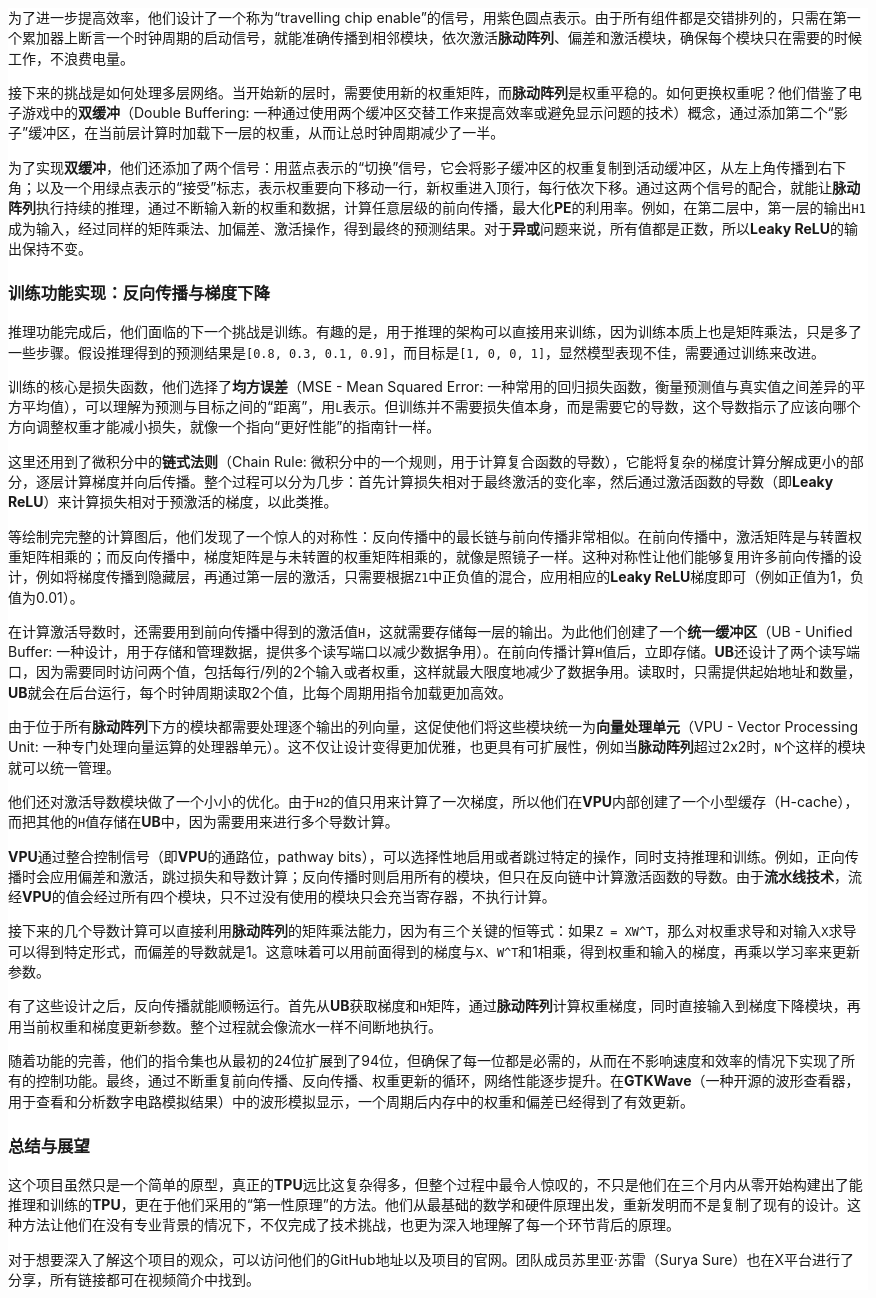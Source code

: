 为了进一步提高效率，他们设计了一个称为“travelling chip enable”的信号，用紫色圆点表示。由于所有组件都是交错排列的，只需在第一个累加器上断言一个时钟周期的启动信号，就能准确传播到相邻模块，依次激活**脉动阵列**、偏差和激活模块，确保每个模块只在需要的时候工作，不浪费电量。

接下来的挑战是如何处理多层网络。当开始新的层时，需要使用新的权重矩阵，而**脉动阵列**是权重平稳的。如何更换权重呢？他们借鉴了电子游戏中的**双缓冲**（Double Buffering: 一种通过使用两个缓冲区交替工作来提高效率或避免显示问题的技术）概念，通过添加第二个“影子”缓冲区，在当前层计算时加载下一层的权重，从而让总时钟周期减少了一半。

为了实现**双缓冲**，他们还添加了两个信号：用蓝点表示的“切换”信号，它会将影子缓冲区的权重复制到活动缓冲区，从左上角传播到右下角；以及一个用绿点表示的“接受”标志，表示权重要向下移动一行，新权重进入顶行，每行依次下移。通过这两个信号的配合，就能让**脉动阵列**执行持续的推理，通过不断输入新的权重和数据，计算任意层级的前向传播，最大化**PE**的利用率。例如，在第二层中，第一层的输出`H1`成为输入，经过同样的矩阵乘法、加偏差、激活操作，得到最终的预测结果。对于**异或**问题来说，所有值都是正数，所以**Leaky ReLU**的输出保持不变。

### 训练功能实现：反向传播与梯度下降

推理功能完成后，他们面临的下一个挑战是训练。有趣的是，用于推理的架构可以直接用来训练，因为训练本质上也是矩阵乘法，只是多了一些步骤。假设推理得到的预测结果是`[0.8, 0.3, 0.1, 0.9]`，而目标是`[1, 0, 0, 1]`，显然模型表现不佳，需要通过训练来改进。

训练的核心是损失函数，他们选择了**均方误差**（MSE - Mean Squared Error: 一种常用的回归损失函数，衡量预测值与真实值之间差异的平方平均值），可以理解为预测与目标之间的“距离”，用`L`表示。但训练并不需要损失值本身，而是需要它的导数，这个导数指示了应该向哪个方向调整权重才能减小损失，就像一个指向“更好性能”的指南针一样。

这里还用到了微积分中的**链式法则**（Chain Rule: 微积分中的一个规则，用于计算复合函数的导数），它能将复杂的梯度计算分解成更小的部分，逐层计算梯度并向后传播。整个过程可以分为几步：首先计算损失相对于最终激活的变化率，然后通过激活函数的导数（即**Leaky ReLU**）来计算损失相对于预激活的梯度，以此类推。

等绘制完完整的计算图后，他们发现了一个惊人的对称性：反向传播中的最长链与前向传播非常相似。在前向传播中，激活矩阵是与转置权重矩阵相乘的；而反向传播中，梯度矩阵是与未转置的权重矩阵相乘的，就像是照镜子一样。这种对称性让他们能够复用许多前向传播的设计，例如将梯度传播到隐藏层，再通过第一层的激活，只需要根据`Z1`中正负值的混合，应用相应的**Leaky ReLU**梯度即可（例如正值为1，负值为0.01）。

在计算激活导数时，还需要用到前向传播中得到的激活值`H`，这就需要存储每一层的输出。为此他们创建了一个**统一缓冲区**（UB - Unified Buffer: 一种设计，用于存储和管理数据，提供多个读写端口以减少数据争用）。在前向传播计算`H`值后，立即存储。**UB**还设计了两个读写端口，因为需要同时访问两个值，包括每行/列的2个输入或者权重，这样就最大限度地减少了数据争用。读取时，只需提供起始地址和数量，**UB**就会在后台运行，每个时钟周期读取2个值，比每个周期用指令加载更加高效。

由于位于所有**脉动阵列**下方的模块都需要处理逐个输出的列向量，这促使他们将这些模块统一为**向量处理单元**（VPU - Vector Processing Unit: 一种专门处理向量运算的处理器单元）。这不仅让设计变得更加优雅，也更具有可扩展性，例如当**脉动阵列**超过2x2时，`N`个这样的模块就可以统一管理。

他们还对激活导数模块做了一个小小的优化。由于`H2`的值只用来计算了一次梯度，所以他们在**VPU**内部创建了一个小型缓存（H-cache），而把其他的`H`值存储在**UB**中，因为需要用来进行多个导数计算。

**VPU**通过整合控制信号（即**VPU**的通路位，pathway bits），可以选择性地启用或者跳过特定的操作，同时支持推理和训练。例如，正向传播时会应用偏差和激活，跳过损失和导数计算；反向传播时则启用所有的模块，但只在反向链中计算激活函数的导数。由于**流水线技术**，流经**VPU**的值会经过所有四个模块，只不过没有使用的模块只会充当寄存器，不执行计算。

接下来的几个导数计算可以直接利用**脉动阵列**的矩阵乘法能力，因为有三个关键的恒等式：如果`Z = XW^T`，那么对权重求导和对输入`X`求导可以得到特定形式，而偏差的导数就是1。这意味着可以用前面得到的梯度与`X`、`W^T`和1相乘，得到权重和输入的梯度，再乘以学习率来更新参数。

有了这些设计之后，反向传播就能顺畅运行。首先从**UB**获取梯度和`H`矩阵，通过**脉动阵列**计算权重梯度，同时直接输入到梯度下降模块，再用当前权重和梯度更新参数。整个过程就会像流水一样不间断地执行。

随着功能的完善，他们的指令集也从最初的24位扩展到了94位，但确保了每一位都是必需的，从而在不影响速度和效率的情况下实现了所有的控制功能。最终，通过不断重复前向传播、反向传播、权重更新的循环，网络性能逐步提升。在**GTKWave**（一种开源的波形查看器，用于查看和分析数字电路模拟结果）中的波形模拟显示，一个周期后内存中的权重和偏差已经得到了有效更新。

### 总结与展望

这个项目虽然只是一个简单的原型，真正的**TPU**远比这复杂得多，但整个过程中最令人惊叹的，不只是他们在三个月内从零开始构建出了能推理和训练的**TPU**，更在于他们采用的“第一性原理”的方法。他们从最基础的数学和硬件原理出发，重新发明而不是复制了现有的设计。这种方法让他们在没有专业背景的情况下，不仅完成了技术挑战，也更为深入地理解了每一个环节背后的原理。

对于想要深入了解这个项目的观众，可以访问他们的GitHub地址以及项目的官网。团队成员苏里亚·苏雷（Surya Sure）也在X平台进行了分享，所有链接都可在视频简介中找到。